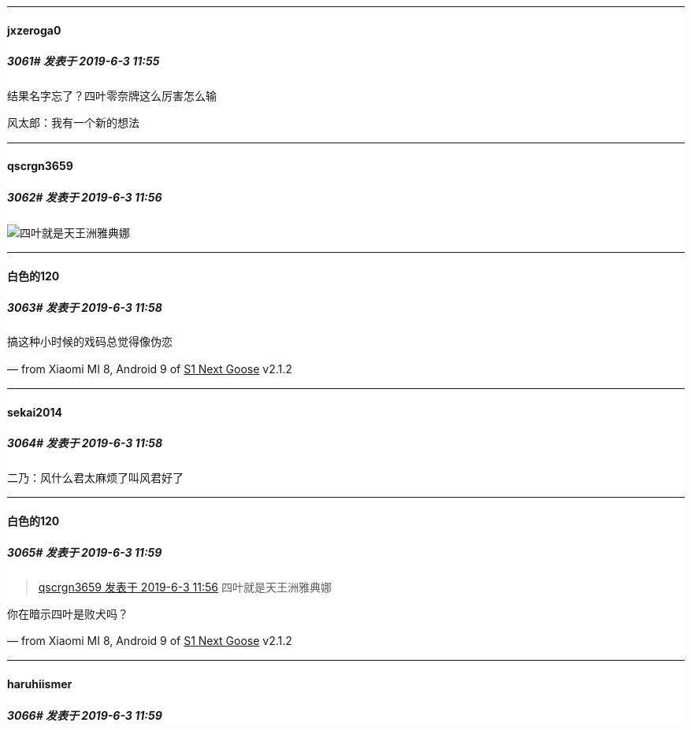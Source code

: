 -----

####  jxzeroga0  
##### 3061#       发表于 2019-6-3 11:55


结果名字忘了？四叶零奈牌这么厉害怎么输


风太郎：我有一个新的想法


-----

####  qscrgn3659  
##### 3062#       发表于 2019-6-3 11:56


<img src="https://static.saraba1st.com/image/smiley/face2017/066.png" referrerpolicy="no-referrer">四叶就是天王洲雅典娜


-----

####  白色的120  
##### 3063#       发表于 2019-6-3 11:58


搞这种小时候的戏码总觉得像伪恋

— from Xiaomi MI 8, Android 9 of [S1 Next Goose](https://pan.baidu.com/s/1mi43uRm) v2.1.2


-----

####  sekai2014  
##### 3064#       发表于 2019-6-3 11:58


二乃：风什么君太麻烦了叫风君好了


-----

####  白色的120  
##### 3065#       发表于 2019-6-3 11:59


<blockquote><a href="httphttps://bbs.saraba1st.com/2b/forum.php?mod=redirect&amp;goto=findpost&amp;pid=43969164&amp;ptid=1831320" target="_blank">qscrgn3659 发表于 2019-6-3 11:56</a>
四叶就是天王洲雅典娜</blockquote>
你在暗示四叶是败犬吗？

— from Xiaomi MI 8, Android 9 of [S1 Next Goose](https://pan.baidu.com/s/1mi43uRm) v2.1.2


-----

####  haruhiismer  
##### 3066#       发表于 2019-6-3 11:59
